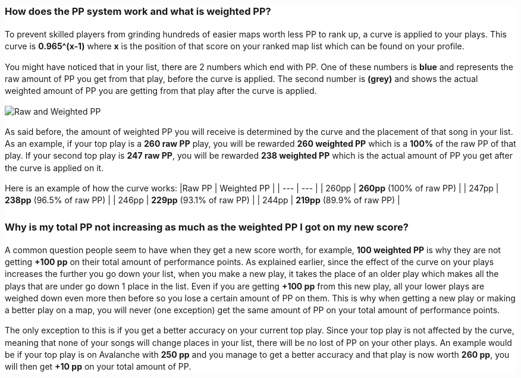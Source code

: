 ### How does the PP system work and what is weighted PP?
To prevent skilled players from grinding hundreds of easier maps worth less PP to rank up, a curve is applied
to your plays. This curve is **0.965^(x-1)** where **x** is the position of that score on your ranked map list
which can be found on your profile.

You might have noticed that in your list, there are 2 numbers which end with PP. One of these numbers is **blue** and
represents the raw amount of PP you get from that play, before the curve is applied. The second number is **(grey)** and
shows the actual weighted amount of PP you are getting from that play after the curve is applied.

![Raw and Weighted PP](~@images/ranking-guide/raw&weighted_pp.png "Raw & Weighted PP")

As said before, the amount of weighted PP you will receive is determined by the curve and the placement of that song in
your list. As an example, if your top play is a **260 raw PP** play, you will be rewarded **260 weighted PP** which is a
**100%** of the raw PP of that play. If your second top play is **247 raw PP**, you will be rewarded **238 weighted PP**
which is the actual amount of PP you get after the curve is applied on it.

Here is an example of how the curve works:
|Raw PP | Weighted PP |
| --- | --- |
| 260pp | **260pp** (100% of raw PP) |
| 247pp | **238pp** (96.5% of raw PP) |
| 246pp | **229pp** (93.1% of raw PP) |
| 244pp | **219pp**  (89.9% of raw PP) |

### Why is my total PP not increasing as much as the weighted PP I got on my new score?
A common question people seem to have when they get a new score worth, for example, **100 weighted PP** is why they are
not getting **+100 pp** on their total amount of performance points. As explained earlier, since the effect of the curve
on your plays increases the further you go down your list, when you make a new play, it takes the place of an older play
which makes all the plays that are under go down 1 place in the list. Even if you are getting **+100 pp** from this new play,
all your lower plays are weighed down even more then before so you lose a certain amount of PP on them.
This is why when getting a new play or making a better play on a map, you will never (one exception) get the same amount
of PP on your total amount of performance points.

The only exception to this is if you get a better accuracy on your current top play.
Since your top play is not affected by the curve, meaning that none of your songs will change places in your list,
there will be no lost of PP on your other plays. An example would be if your top play is on Avalanche with **250 pp**
and you manage to get a better accuracy and that play is now worth **260 pp**, you will then get **+10 pp** on your total
amount of PP.
